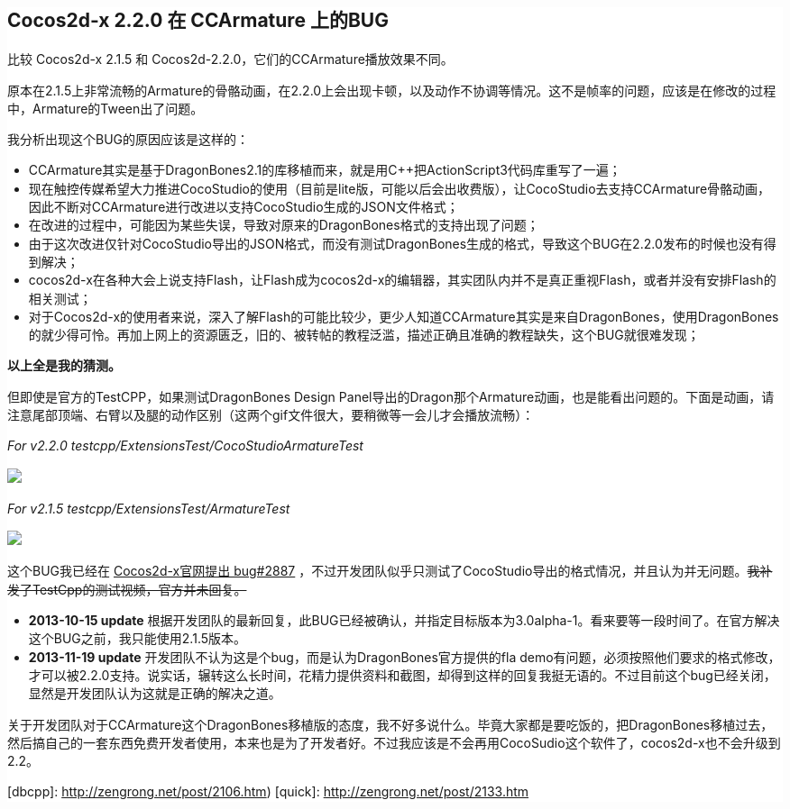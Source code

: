 ## Cocos2d-x 2.2.0 在 CCArmature 上的BUG

比较 Cocos2d-x 2.1.5 和 Cocos2d-2.2.0，它们的CCArmature播放效果不同。

原本在2.1.5上非常流畅的Armature的骨骼动画，在2.2.0上会出现卡顿，以及动作不协调等情况。这不是帧率的问题，应该是在修改的过程中，Armature的Tween出了问题。

我分析出现这个BUG的原因应该是这样的：

* CCArmature其实是基于DragonBones2.1的库移植而来，就是用C++把ActionScript3代码库重写了一遍；
* 现在触控传媒希望大力推进CocoStudio的使用（目前是lite版，可能以后会出收费版），让CocoStudio去支持CCArmature骨骼动画，因此不断对CCArmature进行改进以支持CocoStudio生成的JSON文件格式；
* 在改进的过程中，可能因为某些失误，导致对原来的DragonBones格式的支持出现了问题；
* 由于这次改进仅针对CocoStudio导出的JSON格式，而没有测试DragonBones生成的格式，导致这个BUG在2.2.0发布的时候也没有得到解决；
* cocos2d-x在各种大会上说支持Flash，让Flash成为cocos2d-x的编辑器，其实团队内并不是真正重视Flash，或者并没有安排Flash的相关测试；
* 对于Cocos2d-x的使用者来说，深入了解Flash的可能比较少，更少人知道CCArmature其实是来自DragonBones，使用DragonBones的就少得可怜。再加上网上的资源匮乏，旧的、被转帖的教程泛滥，描述正确且准确的教程缺失，这个BUG就很难发现；

**以上全是我的猜测。**

但即使是官方的TestCPP，如果测试DragonBones Design Panel导出的Dragon那个Armature动画，也是能看出问题的。下面是动画，请注意尾部顶端、右臂以及腿的动作区别（这两个gif文件很大，要稍微等一会儿才会播放流畅）：

*For v2.2.0 testcpp/ExtensionsTest/CocoStudioArmatureTest*

![](http://file.zengrong.net/blog/dragon220.gif)

*For v2.1.5 testcpp/ExtensionsTest/ArmatureTest*

![](http://file.zengrong.net/blog/dragon215.gif)

这个BUG我已经在 [Cocos2d-x官网提出 bug#2887][bug220] ，不过开发团队似乎只测试了CocoStudio导出的格式情况，并且认为并无问题。<del>我补发了TestCpp的测试视频，官方并未回复。</del>

* **2013-10-15 update** 根据开发团队的最新回复，此BUG已经被确认，并指定目标版本为3.0alpha-1。看来要等一段时间了。在官方解决这个BUG之前，我只能使用2.1.5版本。
* **2013-11-19 update** 开发团队不认为这是个bug，而是认为DragonBones官方提供的fla demo有问题，必须按照他们要求的格式修改，才可以被2.2.0支持。说实话，辗转这么长时间，花精力提供资料和截图，却得到这样的回复我挺无语的。不过目前这个bug已经关闭，显然是开发团队认为这就是正确的解决之道。

关于开发团队对于CCArmature这个DragonBones移植版的态度，我不好多说什么。毕竟大家都是要吃饭的，把DragonBones移植过去，然后搞自己的一套东西免费开发者使用，本来也是为了开发者好。不过我应该是不会再用CocoSudio这个软件了，cocos2d-x也不会升级到2.2。

[bug220]: http://www.cocos2d-x.org/issues/2887
[skeletalani]: http://en.wikipedia.org/wiki/Skeletal_animation
[dragonbonesstarted]: http://dragonbones.github.io/getting_started_cn.html
[skeletalanicocos2d]: http://www.cocos2d-x.org/projects/cocos2d-x/wiki/Skeletal_Animation
[skeletalanicocos2dcn]: http://www.ityran.com/archives/3446
[cocostudiodl]: http://bbs.cocostudio.org/forum.php?mod=viewthread&tid=4699&extra=page%3D1
[input2cocostudio]: http://v.youku.com/v_show/id_XNTU4MDY0NTU2.html
[cocostudioskeleton]: http://www.ityran.com/archives/4386
[spritepacker]: http://spritepacker.kernys.net/
[texturepacker]: http://www.texturepacker.com/
[sse]: http://zengrong.net/sprite_sheet_editor
[db224cocos2dx]: http://zengrong.net/post/1915.htm
[importfla]: http://www.cocoachina.com/bbs/read.php?tid=160314
[dbtag]: http://zengrong.net/post/tag/dragonbones
[dbcpp]: http://zengrong.net/post/2106.htm)
[quick]: http://zengrong.net/post/2133.htm
